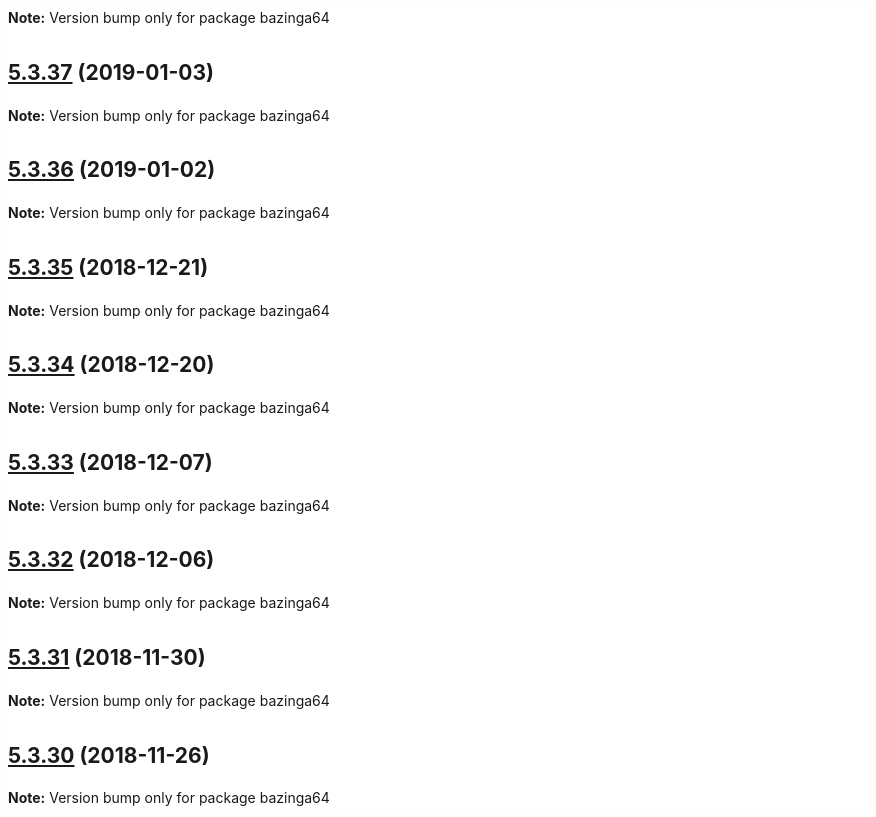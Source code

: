 **Note:** Version bump only for package bazinga64

## [5.3.37](https://github.com/wireapp/wire-web-packages/tree/main/packages/bazinga64/compare/bazinga64@5.3.36...bazinga64@5.3.37) (2019-01-03)

**Note:** Version bump only for package bazinga64

## [5.3.36](https://github.com/wireapp/wire-web-packages/tree/main/packages/bazinga64/compare/bazinga64@5.3.35...bazinga64@5.3.36) (2019-01-02)

**Note:** Version bump only for package bazinga64

## [5.3.35](https://github.com/wireapp/wire-web-packages/tree/main/packages/bazinga64/compare/bazinga64@5.3.34...bazinga64@5.3.35) (2018-12-21)

**Note:** Version bump only for package bazinga64

## [5.3.34](https://github.com/wireapp/wire-web-packages/tree/main/packages/bazinga64/compare/bazinga64@5.3.33...bazinga64@5.3.34) (2018-12-20)

**Note:** Version bump only for package bazinga64

## [5.3.33](https://github.com/wireapp/wire-web-packages/tree/main/packages/bazinga64/compare/bazinga64@5.3.32...bazinga64@5.3.33) (2018-12-07)

**Note:** Version bump only for package bazinga64

## [5.3.32](https://github.com/wireapp/wire-web-packages/tree/main/packages/bazinga64/compare/bazinga64@5.3.31...bazinga64@5.3.32) (2018-12-06)

**Note:** Version bump only for package bazinga64

## [5.3.31](https://github.com/wireapp/wire-web-packages/tree/main/packages/bazinga64/compare/bazinga64@5.3.30...bazinga64@5.3.31) (2018-11-30)

**Note:** Version bump only for package bazinga64

## [5.3.30](https://github.com/wireapp/wire-web-packages/tree/main/packages/bazinga64/compare/bazinga64@5.3.29...bazinga64@5.3.30) (2018-11-26)

**Note:** Version bump only for package bazinga64
